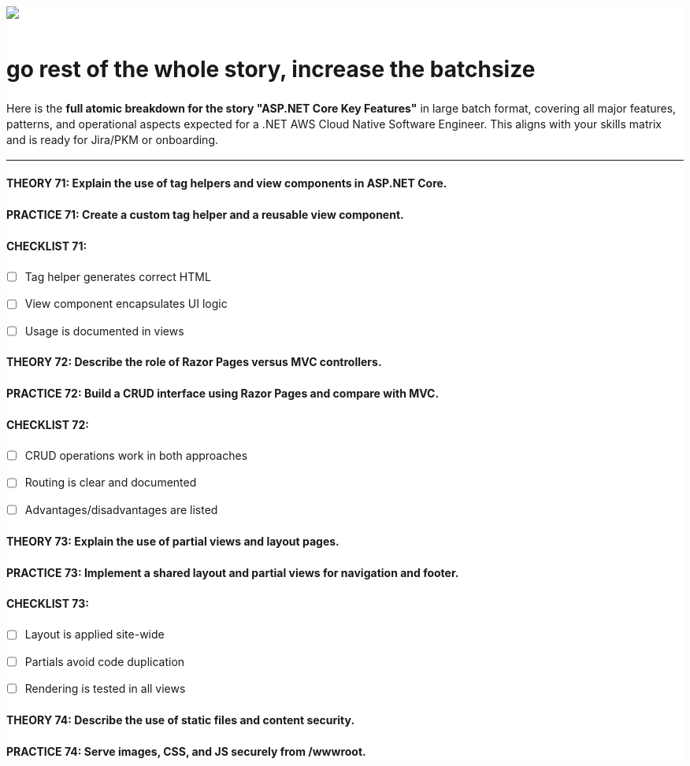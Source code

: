<img src="https://r2cdn.perplexity.ai/pplx-full-logo-primary-dark%402x.png" class="logo" width="120"/>

# go rest of the whole story, increase the batchsize

Here is the **full atomic breakdown for the story "ASP.NET Core Key Features"** in large batch format, covering all major features, patterns, and operational aspects expected for a .NET AWS Cloud Native Software Engineer. This aligns with your skills matrix and is ready for Jira/PKM or onboarding.

---

#### THEORY 71: Explain the use of tag helpers and view components in ASP.NET Core.

#### PRACTICE 71: Create a custom tag helper and a reusable view component.

#### CHECKLIST 71:

- [ ] Tag helper generates correct HTML
- [ ] View component encapsulates UI logic
- [ ] Usage is documented in views


#### THEORY 72: Describe the role of Razor Pages versus MVC controllers.

#### PRACTICE 72: Build a CRUD interface using Razor Pages and compare with MVC.

#### CHECKLIST 72:

- [ ] CRUD operations work in both approaches
- [ ] Routing is clear and documented
- [ ] Advantages/disadvantages are listed


#### THEORY 73: Explain the use of partial views and layout pages.

#### PRACTICE 73: Implement a shared layout and partial views for navigation and footer.

#### CHECKLIST 73:

- [ ] Layout is applied site-wide
- [ ] Partials avoid code duplication
- [ ] Rendering is tested in all views


#### THEORY 74: Describe the use of static files and content security.

#### PRACTICE 74: Serve images, CSS, and JS securely from /wwwroot.


[^1]: paste.txt